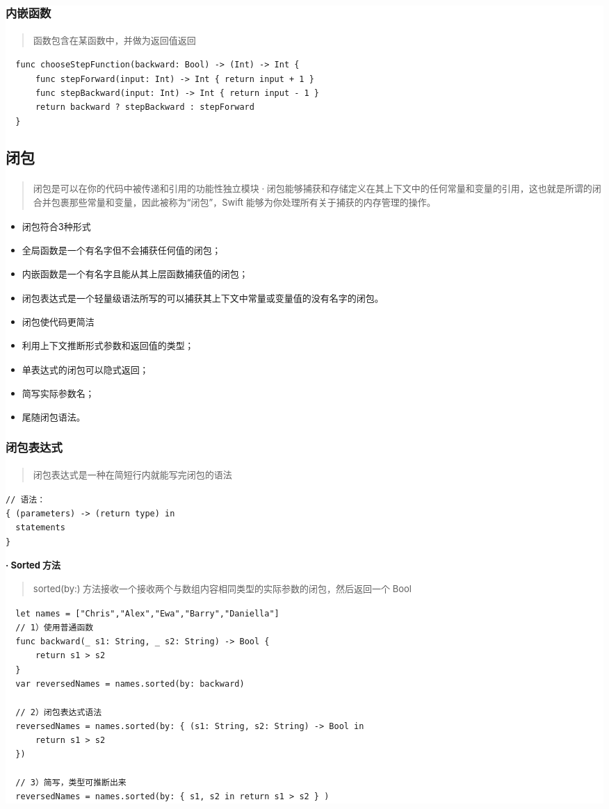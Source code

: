 
  ### 内嵌函数
  > <font size=2>函数包含在某函数中，并做为返回值返回</font>
  ```
    func chooseStepFunction(backward: Bool) -> (Int) -> Int {
        func stepForward(input: Int) -> Int { return input + 1 }
        func stepBackward(input: Int) -> Int { return input - 1 }
        return backward ? stepBackward : stepForward
    }
  ```
 

 ## 闭包

 > <font size=2>闭包是可以在你的代码中被传递和引用的功能性独立模块
 · 闭包能够捕获和存储定义在其上下文中的任何常量和变量的引用，这也就是所谓的闭合并包裹那些常量和变量，因此被称为“闭包”，Swift 能够为你处理所有关于捕获的内存管理的操作。</font>

 - <font size=2>闭包符合3种形式 </font>

  - <font size=2>全局函数是一个有名字但不会捕获任何值的闭包；</font>
  - <font size=2>内嵌函数是一个有名字且能从其上层函数捕获值的闭包；</font>
  - <font size=2>闭包表达式是一个轻量级语法所写的可以捕获其上下文中常量或变量值的没有名字的闭包。 </font>

 - <font size=2>闭包使代码更简洁 </font>
 
  - <font size=2>利用上下文推断形式参数和返回值的类型；</font>
  - <font size=2>单表达式的闭包可以隐式返回；</font>
  - <font size=2>简写实际参数名；</font>
  - <font size=2>尾随闭包语法。</font>



  ### 闭包表达式
  
  > <font size=2>闭包表达式是一种在简短行内就能写完闭包的语法</font>
  ```
  // 语法：
  { (parameters) -> (return type) in
    statements
  }
  ```

  <font size=2>**· Sorted 方法**</font>
  
  > <font size=2>sorted(by:) 方法接收一个接收两个与数组内容相同类型的实际参数的闭包，然后返回一个 Bool</font>
  ```
    let names = ["Chris","Alex","Ewa","Barry","Daniella"]
    // 1）使用普通函数
    func backward(_ s1: String, _ s2: String) -> Bool {
        return s1 > s2
    }
    var reversedNames = names.sorted(by: backward)

    // 2）闭包表达式语法
    reversedNames = names.sorted(by: { (s1: String, s2: String) -> Bool in
        return s1 > s2
    })

    // 3）简写，类型可推断出来
    reversedNames = names.sorted(by: { s1, s2 in return s1 > s2 } )
  ```


  



